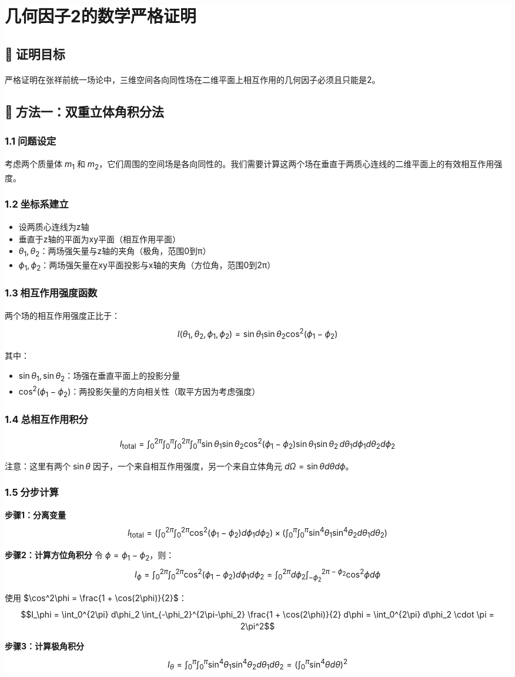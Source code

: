 # 几何因子2的数学严格证明

## 🎯 证明目标

严格证明在张祥前统一场论中，三维空间各向同性场在二维平面上相互作用的几何因子必须且只能是2。

## 📐 方法一：双重立体角积分法

### 1.1 问题设定

考虑两个质量体 $m_1$ 和 $m_2$，它们周围的空间场是各向同性的。我们需要计算这两个场在垂直于两质心连线的二维平面上的有效相互作用强度。

### 1.2 坐标系建立

- 设两质心连线为z轴
- 垂直于z轴的平面为xy平面（相互作用平面）
- $\theta_1, \theta_2$：两场强矢量与z轴的夹角（极角，范围0到π）
- $\phi_1, \phi_2$：两场强矢量在xy平面投影与x轴的夹角（方位角，范围0到2π）

### 1.3 相互作用强度函数

两个场的相互作用强度正比于：
$$I(\theta_1, \theta_2, \phi_1, \phi_2) = \sin\theta_1 \sin\theta_2 \cos^2(\phi_1 - \phi_2)$$

其中：
- $\sin\theta_1, \sin\theta_2$：场强在垂直平面上的投影分量
- $\cos^2(\phi_1 - \phi_2)$：两投影矢量的方向相关性（取平方因为考虑强度）

### 1.4 总相互作用积分

$$I_{\text{total}} = \int_0^{2\pi}\int_0^{\pi}\int_0^{2\pi}\int_0^{\pi} \sin\theta_1 \sin\theta_2 \cos^2(\phi_1-\phi_2) \sin\theta_1 \sin\theta_2 \, d\theta_1 d\phi_1 d\theta_2 d\phi_2$$

注意：这里有两个 $\sin\theta$ 因子，一个来自相互作用强度，另一个来自立体角元 $d\Omega = \sin\theta d\theta d\phi$。

### 1.5 分步计算

**步骤1：分离变量**
$$I_{\text{total}} = \left(\int_0^{2\pi}\int_0^{2\pi} \cos^2(\phi_1 - \phi_2) d\phi_1 d\phi_2\right) \times \left(\int_0^{\pi}\int_0^{\pi} \sin^4\theta_1 \sin^4\theta_2 d\theta_1 d\theta_2\right)$$

**步骤2：计算方位角积分**
令 $\phi = \phi_1 - \phi_2$，则：
$$I_\phi = \int_0^{2\pi}\int_0^{2\pi} \cos^2(\phi_1 - \phi_2) d\phi_1 d\phi_2 = \int_0^{2\pi} d\phi_2 \int_{-\phi_2}^{2\pi-\phi_2} \cos^2\phi d\phi$$

使用 $\cos^2\phi = \frac{1 + \cos(2\phi)}{2}$：
$$I_\phi = \int_0^{2\pi} d\phi_2 \int_{-\phi_2}^{2\pi-\phi_2} \frac{1 + \cos(2\phi)}{2} d\phi = \int_0^{2\pi} d\phi_2 \cdot \pi = 2\pi^2$$

**步骤3：计算极角积分**
$$I_\theta = \int_0^{\pi}\int_0^{\pi} \sin^4\theta_1 \sin^4\theta_2 d\theta_1 d\theta_2 = \left(\int_0^{\pi} \sin^4\theta d\theta\right)^2$$
